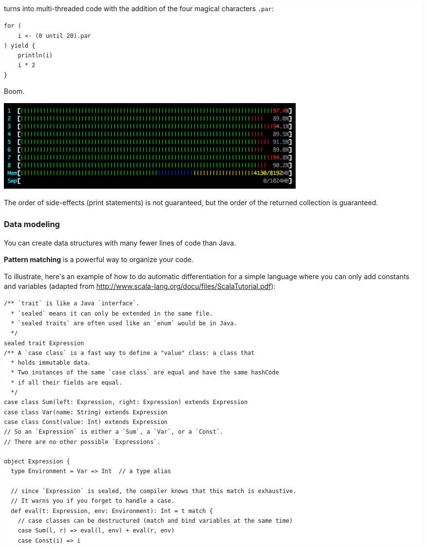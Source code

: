 turns into multi-threaded code with the addition of the four magical characters `.par`:

```tut
for (
    i <- (0 until 20).par
) yield {
    println(i)
    i * 2
}
```

Boom.

<img src="img/htop_pegged.png" alt="HTOP pegged" style="width: 600px;"/>

The order of side-effects (print statements) is not guaranteed, but the order of the returned collection is guaranteed.


### Data modeling

You can create data structures with many fewer lines of code than Java.

**Pattern matching** is a powerful way to organize your code.

To illustrate, here's an example of how to do automatic differentiation
for a simple language where you can only add constants and variables
(adapted from http://www.scala-lang.org/docu/files/ScalaTutorial.pdf):
 
```tut:silent
/** `trait` is like a Java `interface`.
  * `sealed` means it can only be extended in the same file.
  * `sealed traits` are often used like an `enum` would be in Java.
  */
sealed trait Expression
/** A `case class` is a fast way to define a "value" class: a class that
  * holds immutable data.
  * Two instances of the same `case class` are equal and have the same hashCode
  * if all their fields are equal.
  */
case class Sum(left: Expression, right: Expression) extends Expression
case class Var(name: String) extends Expression
case class Const(value: Int) extends Expression
// So an `Expression` is either a `Sum`, a `Var`, or a `Const`.
// There are no other possible `Expressions`.

object Expression {
  type Environment = Var => Int  // a type alias
  
  // since `Expression` is sealed, the compiler knows that this match is exhaustive.
  // It warns you if you forget to handle a case.
  def eval(t: Expression, env: Environment): Int = t match {
    // case classes can be destructured (match and bind variables at the same time)
    case Sum(l, r) => eval(l, env) + eval(r, env)
    case Const(i) => i
```